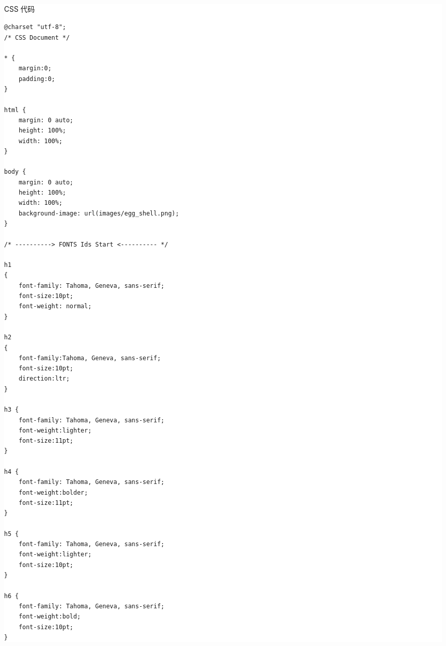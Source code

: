 CSS 代码

```
@charset "utf-8";
/* CSS Document */

* {
    margin:0;
    padding:0;
}

html {
    margin: 0 auto;
    height: 100%;
    width: 100%;
}

body {
    margin: 0 auto;
    height: 100%;
    width: 100%;
    background-image: url(images/egg_shell.png);
}

/* ----------> FONTS Ids Start <---------- */

h1
{
    font-family: Tahoma, Geneva, sans-serif;  
    font-size:10pt; 
    font-weight: normal;
}

h2
{
    font-family:Tahoma, Geneva, sans-serif; 
    font-size:10pt; 
    direction:ltr;
}

h3 { 
    font-family: Tahoma, Geneva, sans-serif; 
    font-weight:lighter; 
    font-size:11pt;
}

h4 {    
    font-family: Tahoma, Geneva, sans-serif;
    font-weight:bolder;  
    font-size:11pt;
}

h5 { 
    font-family: Tahoma, Geneva, sans-serif; 
    font-weight:lighter;
    font-size:10pt;
}

h6 {    
    font-family: Tahoma, Geneva, sans-serif;
    font-weight:bold;  
    font-size:10pt;
}

```